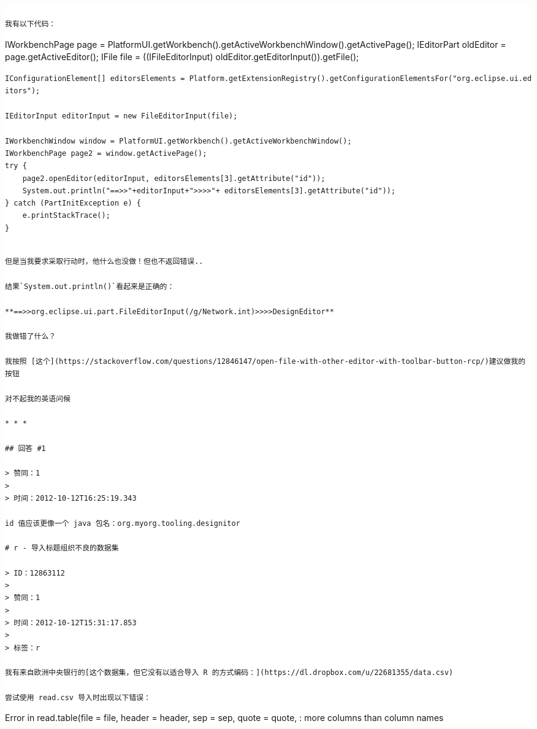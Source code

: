 ```

我有以下代码：

```
 IWorkbenchPage page = PlatformUI.getWorkbench().getActiveWorkbenchWindow().getActivePage();
    IEditorPart oldEditor = page.getActiveEditor();
    IFile file = ((IFileEditorInput) oldEditor.getEditorInput()).getFile();

    IConfigurationElement[] editorsElements = Platform.getExtensionRegistry().getConfigurationElementsFor("org.eclipse.ui.editors");

    IEditorInput editorInput = new FileEditorInput(file);

    IWorkbenchWindow window = PlatformUI.getWorkbench().getActiveWorkbenchWindow();
    IWorkbenchPage page2 = window.getActivePage();
    try {
        page2.openEditor(editorInput, editorsElements[3].getAttribute("id"));
        System.out.println("==>>"+editorInput+">>>>"+ editorsElements[3].getAttribute("id"));
    } catch (PartInitException e) {
        e.printStackTrace();
    } 
```

但是当我要求采取行动时，他什么也没做！但也不返回错误..

结果`System.out.println()`看起来是正确的：

**==>>org.eclipse.ui.part.FileEditorInput(/g/Network.int)>>>>DesignEditor**

我做错了什么？

我按照 [这个](https://stackoverflow.com/questions/12846147/open-file-with-other-editor-with-toolbar-button-rcp/)建议做我的按钮

对不起我的英语问候

* * *

## 回答 #1

> 赞同：1
> 
> 时间：2012-10-12T16:25:19.343

id 值应该更像一个 java 包名：org.myorg.tooling.designitor

# r - 导入标题组织不良的数据集

> ID：12863112
> 
> 赞同：1
> 
> 时间：2012-10-12T15:31:17.853
> 
> 标签：r

我有来自欧洲中央银行的[这个数据集，但它没有以适合导入 R 的方式编码：](https://dl.dropbox.com/u/22681355/data.csv)

尝试使用 read.csv 导入时出现以下错误：

```
Error in read.table(file = file, header = header, sep = sep, quote = quote, : 
  more columns than column names 
```

```